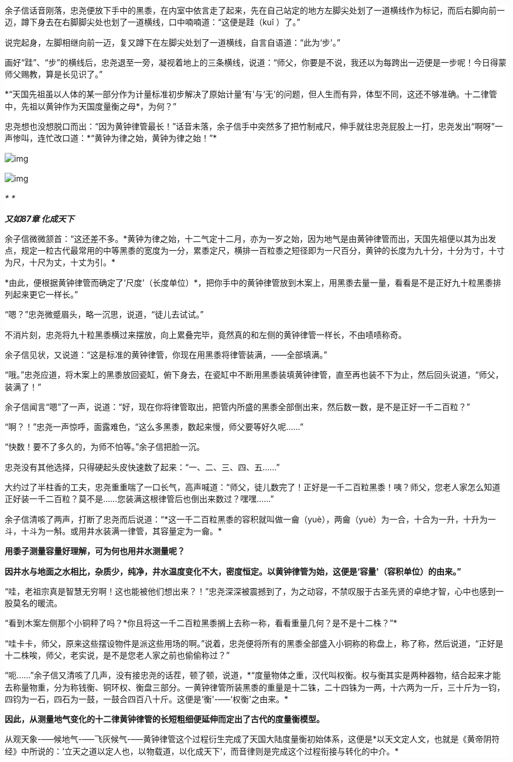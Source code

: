 余子信话音刚落，忠尧便放下手中的黑黍，在内室中依言走了起来，先在自己站定的地方左脚尖处划了一道横线作为标记，而后右脚向前一迈，蹲下身去在右脚脚尖处也划了一道横线，口中喃喃道：“这便是跬（kuǐ ）了。”

说完起身，左脚相继向前一迈，复又蹲下在左脚尖处划了一道横线，自言自语道：“此为‘步'。”

画好“跬”、“步”的横线后，忠尧退至一旁，凝视着地上的三条横线，说道：“师父，你要是不说，我还以为每跨出一迈便是一步呢！今日得蒙师父赐教，算是长见识了。”

\*“天国先祖虽以人体的某一部分作为计量标准初步解决了原始计量‘有'与‘无'的问题，但人生而有异，体型不同，这还不够准确。十二律管中，先祖以黄钟作为天国度量衡之母\*，为何？”

忠尧想也没想脱口而出：“因为黄钟律管最长！”话音未落，余子信手中突然多了把竹制戒尺，伸手就往忠尧屁股上一打，忠尧发出“啊呀”一声惨叫，连忙改口道：\*“黄钟为律之始，黄钟为律之始！”\*

![img](./img/65-25.jpeg)

![img](./img/65-26.jpeg)

*\*
\**

***又如87章 化成天下***

余子信微微颔首：“这还差不多。\*黄钟为律之始，十二气定十二月，亦为一岁之始，因为地气是由黄钟律管而出，天国先祖便以其为出发点，规定一粒古代最常用的中等黑黍的宽度为一分，累黍定尺，横排一百粒黍之短径即为一尺百分，黄钟的长度为九十分，十分为寸，十寸为尺，十尺为丈，十丈为引。\*

\*由此，便根据黄钟律管而确定了‘尺度'（长度单位）\*，把你手中的黄钟律管放到木案上，用黑黍去量一量，看看是不是正好九十粒黑黍排列起来更它一样长。”

“嗯？”忠尧微蹙眉头，略一沉思，说道，“徒儿去试试。”

不消片刻，忠尧将九十粒黑黍横过来摆放，向上累叠完毕，竟然真的和左侧的黄钟律管一样长，不由啧啧称奇。

余子信见状，又说道：“这是标准的黄钟律管，你现在用黑黍将律管装满，-&#x2013;&#x2014;全部填满。”

“哦。”忠尧应道，将木案上的黑黍放回瓷缸，俯下身去，在瓷缸中不断用黑黍装填黄钟律管，直至再也装不下为止，然后回头说道，“师父，装满了！”

余子信闻言“嗯”了一声，说道：“好，现在你将律管取出，把管内所盛的黑黍全部倒出来，然后数一数，是不是正好一千二百粒？”

“啊？！”忠尧一声惊呼，面露难色，“这么多黑黍，数起来慢，师父要等好久呢&#x2026;&#x2026;”

“快数！要不了多久的，为师不怕等。”余子信把脸一沉。

忠尧没有其他选择，只得硬起头皮快速数了起来：“一、二、三、四、五&#x2026;&#x2026;”

大约过了半柱香的工夫，忠尧重重喘了一口长气，高声喊道：“师父，徒儿数完了！正好是一千二百粒黑黍！咦？师父，您老人家怎么知道正好装一千二百粒？莫不是&#x2026;&#x2026;您装满这根律管后也倒出来数过？嘿嘿&#x2026;&#x2026;”

余子信清咳了两声，打断了忠尧而后说道：“\*这一千二百粒黑黍的容积就叫做一龠（yuè），两龠（yuè）为一合，十合为一升，十升为一斗，十斗为一斛。或用井水装满一律管，其容量定为一龠。\*

**用黍子测量容量好理解，可为何也用井水测量呢？**

**因井水与地面之水相比，杂质少，纯净，井水温度变化不大，密度恒定。以黄钟律管为始，这便是‘容量'（容积单位）的由来。”**

“哇，老祖宗真是智慧无穷啊！这也能被他们想出来？！”忠尧深深被震撼到了，为之动容，不禁叹服于古圣先贤的卓绝才智，心中也感到一股莫名的暖流。

“看到木案左侧那个小铜秤了吗？\*你且将这一千二百粒黑黍搁上去称一称，看看重量几何？是不是十二株？”\*

“哇卡卡，师父，原来这些摆设物件是派这些用场的啊。”说着，忠尧便将所有的黑黍全部盛入小铜称的称盘上，称了称，然后说道，“正好是十二株唉，师父，老实说，是不是您老人家之前也偷偷称过？”

“呃&#x2026;&#x2026;”余子信又清咳了几声，没有接忠尧的话茬，顿了顿，说道，\*“度量物体之重，汉代叫权衡。权与衡其实是两种器物，结合起来才能去称量物重，分为称钱衡、铜环权、衡盘三部分。一黄钟律管所装黑黍的重量是十二铢，二十四铢为一两，十六两为一斤，三十斤为一钧，四钧为一石，四石为一鼓，一鼓合四百八十斤。这便是‘衡'-&#x2013;&#x2014;‘权衡'之由来。\*

**因此，从测量地气变化的十二律黄钟律管的长短粗细便延伸而定出了古代的度量衡模型。**

从观天象-&#x2013;&#x2014;候地气-&#x2013;&#x2014;飞灰候气-&#x2013;&#x2014;黄钟律管这个过程衍生完成了天国大陆度量衡初始体系，这便是\*以天文定人文，也就是《黄帝阴符经》中所说的：‘立天之道以定人也，以物载道，以化成天下'，而音律则是完成这个过程衔接与转化的中介。\*
